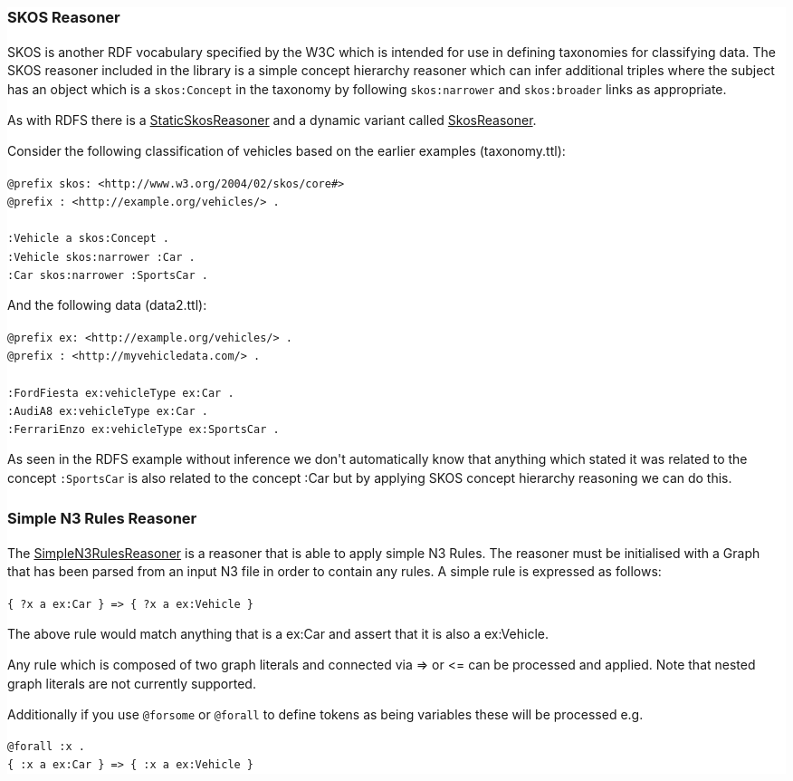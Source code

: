 ### SKOS Reasoner 

SKOS is another RDF vocabulary specified by the W3C which is intended for use in defining taxonomies for classifying data. The SKOS reasoner included in the library is a simple concept hierarchy reasoner which can infer additional triples where the subject has an object which is a `skos:Concept` in the taxonomy by following `skos:narrower` and `skos:broader` links as appropriate.

As with RDFS there is a [StaticSkosReasoner](https://dotnetrdf.github.io/api/html/T_VDS_RDF_Query_Inference_StaticSkosReasoner.htm) and a dynamic variant called [SkosReasoner](https://dotnetrdf.github.io/api/html/T_VDS_RDF_Query_Inference_SkosReasoner.htm).

Consider the following classification of vehicles based on the earlier examples (taxonomy.ttl):

```
@prefix skos: <http://www.w3.org/2004/02/skos/core#>
@prefix : <http://example.org/vehicles/> .

:Vehicle a skos:Concept .
:Vehicle skos:narrower :Car .
:Car skos:narrower :SportsCar .
```

And the following data (data2.ttl):

```
@prefix ex: <http://example.org/vehicles/> .
@prefix : <http://myvehicledata.com/> .

:FordFiesta ex:vehicleType ex:Car .
:AudiA8 ex:vehicleType ex:Car .
:FerrariEnzo ex:vehicleType ex:SportsCar .
```

As seen in the RDFS example without inference we don't automatically know that anything which stated it was related to the concept `:SportsCar` is also related to the concept :Car but by applying SKOS concept hierarchy reasoning we can do this.

### Simple N3 Rules Reasoner 

The [SimpleN3RulesReasoner](https://dotnetrdf.github.io/api/html/T_VDS_RDF_Query_Inference_SimpleN3RulesReasoner.htm) is a reasoner that is able to apply simple N3 Rules. The reasoner must be initialised with a Graph that has been parsed from an input N3 file in order to contain any rules. A simple rule is expressed as follows:

```
{ ?x a ex:Car } => { ?x a ex:Vehicle }
```

The above rule would match anything that is a ex:Car and assert that it is also a ex:Vehicle.

Any rule which is composed of two graph literals and connected via => or <= can be processed and applied. Note that nested graph literals are not currently supported.

Additionally if you use `@forsome` or `@forall` to define tokens as being variables these will be processed e.g.

```
@forall :x .
{ :x a ex:Car } => { :x a ex:Vehicle }
```
